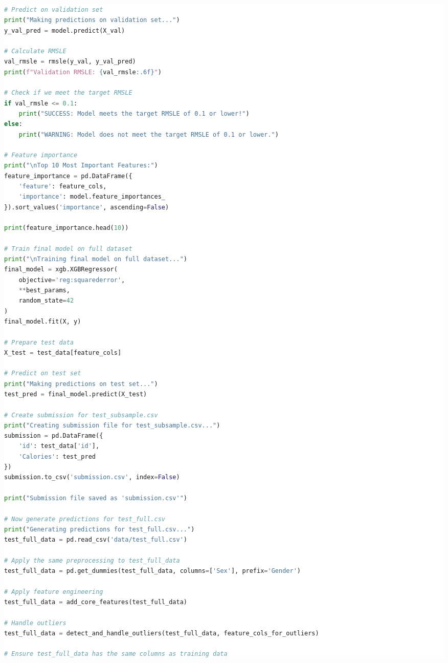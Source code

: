 ```python
# Predict on validation set
print("Making predictions on validation set...")
y_val_pred = model.predict(X_val)

# Calculate RMSLE
val_rmsle = rmsle(y_val, y_val_pred)
print(f"Validation RMSLE: {val_rmsle:.6f}")

# Check if we meet the target RMSLE
if val_rmsle <= 0.1:
    print("SUCCESS: Model meets the target RMSLE of 0.1 or lower!")
else:
    print("WARNING: Model does not meet the target RMSLE of 0.1 or lower.")

# Feature importance
print("\nTop 10 Most Important Features:")
feature_importance = pd.DataFrame({
    'feature': feature_cols,
    'importance': model.feature_importances_
}).sort_values('importance', ascending=False)

print(feature_importance.head(10))

# Train final model on full dataset
print("\nTraining final model on full dataset...")
final_model = xgb.XGBRegressor(
    objective='reg:squarederror',
    **best_params,
    random_state=42
)
final_model.fit(X, y)

# Prepare test data
X_test = test_data[feature_cols]

# Predict on test set
print("Making predictions on test set...")
test_pred = final_model.predict(X_test)

# Create submission for test_subsample.csv
print("Creating submission file for test_subsample.csv...")
submission = pd.DataFrame({
    'id': test_data['id'],
    'Calories': test_pred
})
submission.to_csv('submission.csv', index=False)

print("Submission file saved as 'submission.csv'")

# Now generate predictions for test_full.csv
print("Generating predictions for test_full.csv...")
test_full_data = pd.read_csv('data/test_full.csv')

# Apply the same preprocessing to test_full_data
test_full_data = pd.get_dummies(test_full_data, columns=['Sex'], prefix='Gender')

# Apply feature engineering
test_full_data = add_core_features(test_full_data)

# Handle outliers
test_full_data = detect_and_handle_outliers(test_full_data, feature_cols_for_outliers)

# Ensure test_full_data has the same columns as training data
```